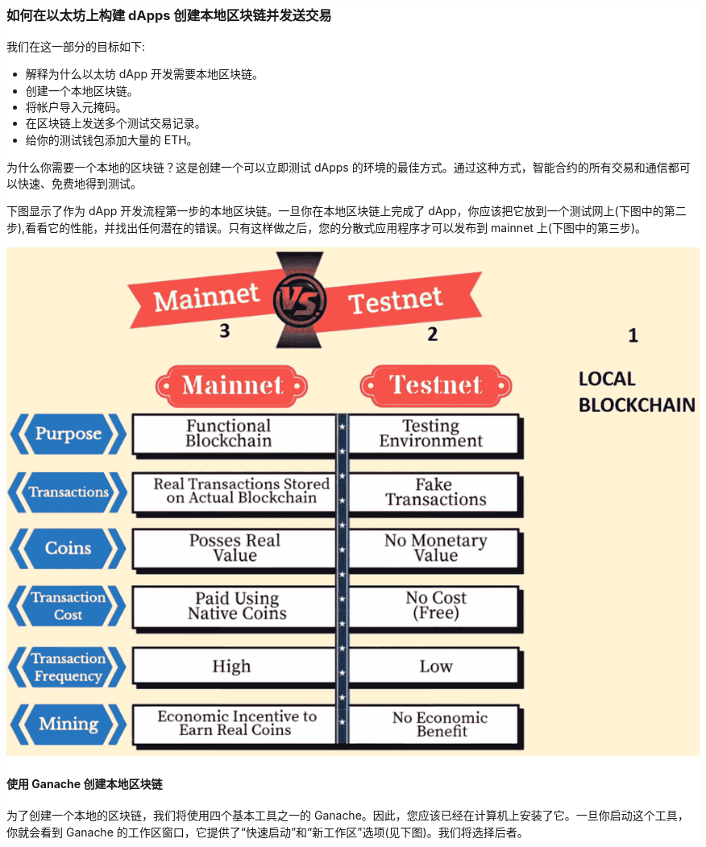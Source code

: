 ### 如何在以太坊上构建 dApps 创建本地区块链并发送交易

我们在这一部分的目标如下:

*   解释为什么以太坊 dApp 开发需要本地区块链。
*   创建一个本地区块链。
*   将帐户导入元掩码。
*   在区块链上发送多个测试交易记录。
*   给你的测试钱包添加大量的 ETH。

为什么你需要一个本地的区块链？这是创建一个可以立即测试 dApps 的环境的最佳方式。通过这种方式，智能合约的所有交易和通信都可以快速、免费地得到测试。

下图显示了作为 dApp 开发流程第一步的本地区块链。一旦你在本地区块链上完成了 dApp，你应该把它放到一个测试网上(下图中的第二步),看看它的性能，并找出任何潜在的错误。只有这样做之后，您的分散式应用程序才可以发布到 mainnet 上(下图中的第三步)。

![](img/925806076a3d61727a3c898630e1fdfa.png)

#### 使用 Ganache 创建本地区块链

为了创建一个本地的区块链，我们将使用四个基本工具之一的 Ganache。因此，您应该已经在计算机上安装了它。一旦你启动这个工具，你就会看到 Ganache 的工作区窗口，它提供了“快速启动”和“新工作区”选项(见下图)。我们将选择后者。
